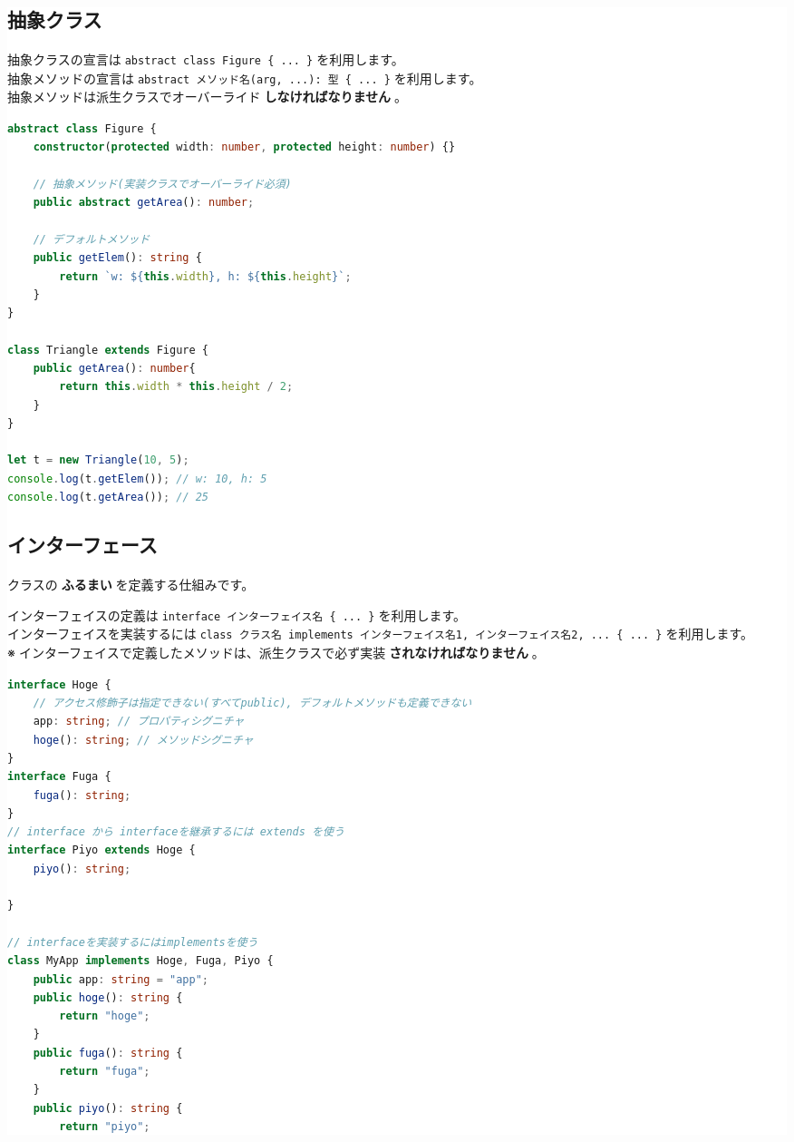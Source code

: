 
## 抽象クラス

抽象クラスの宣言は `abstract class Figure { ... }` を利用します。  
抽象メソッドの宣言は `abstract メソッド名(arg, ...): 型 { ... }` を利用します。  
抽象メソッドは派生クラスでオーバーライド **しなければなりません** 。  

```typescript
abstract class Figure {
    constructor(protected width: number, protected height: number) {}

    // 抽象メソッド(実装クラスでオーバーライド必須)
    public abstract getArea(): number;

    // デフォルトメソッド
    public getElem(): string {
        return `w: ${this.width}, h: ${this.height}`;
    }
}

class Triangle extends Figure {
    public getArea(): number{
        return this.width * this.height / 2;
    }
}

let t = new Triangle(10, 5);
console.log(t.getElem()); // w: 10, h: 5
console.log(t.getArea()); // 25
```

## インターフェース

クラスの **ふるまい** を定義する仕組みです。

インターフェイスの定義は `interface インターフェイス名 { ... }` を利用します。  
インターフェイスを実装するには `class クラス名 implements インターフェイス名1, インターフェイス名2, ... { ... }` を利用します。  
※ インターフェイスで定義したメソッドは、派生クラスで必ず実装 **されなければなりません** 。  

```typescript
interface Hoge {
    // アクセス修飾子は指定できない(すべてpublic), デフォルトメソッドも定義できない
    app: string; // プロパティシグニチャ
    hoge(): string; // メソッドシグニチャ
}
interface Fuga {
    fuga(): string;
}
// interface から interfaceを継承するには extends を使う
interface Piyo extends Hoge {
    piyo(): string;

}

// interfaceを実装するにはimplementsを使う
class MyApp implements Hoge, Fuga, Piyo {
    public app: string = "app";
    public hoge(): string {
        return "hoge";
    }
    public fuga(): string {
        return "fuga";
    }
    public piyo(): string {
        return "piyo";
```